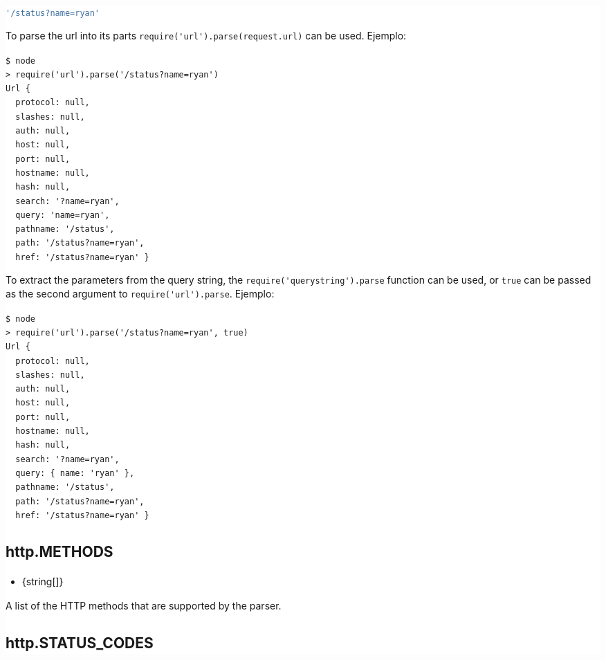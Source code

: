 ```js
'/status?name=ryan'
```

To parse the url into its parts `require('url').parse(request.url)` can be used. Ejemplo:

```txt
$ node
> require('url').parse('/status?name=ryan')
Url {
  protocol: null,
  slashes: null,
  auth: null,
  host: null,
  port: null,
  hostname: null,
  hash: null,
  search: '?name=ryan',
  query: 'name=ryan',
  pathname: '/status',
  path: '/status?name=ryan',
  href: '/status?name=ryan' }
```

To extract the parameters from the query string, the `require('querystring').parse` function can be used, or `true` can be passed as the second argument to `require('url').parse`. Ejemplo:

```txt
$ node
> require('url').parse('/status?name=ryan', true)
Url {
  protocol: null,
  slashes: null,
  auth: null,
  host: null,
  port: null,
  hostname: null,
  hash: null,
  search: '?name=ryan',
  query: { name: 'ryan' },
  pathname: '/status',
  path: '/status?name=ryan',
  href: '/status?name=ryan' }
```

## http.METHODS



* {string[]}

A list of the HTTP methods that are supported by the parser.

## http.STATUS_CODES
